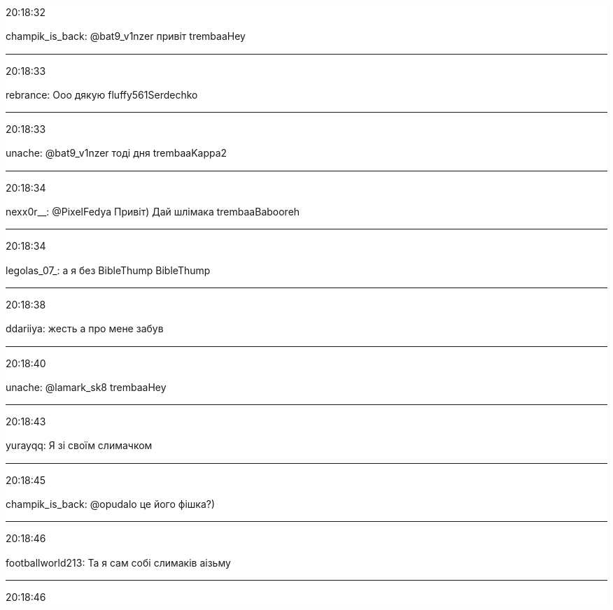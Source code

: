 
20:18:32

champik_is_back: @bat9_v1nzer привіт trembaaHey

---

20:18:33

rebrance: Ооо дякую fluffy561Serdechko

---

20:18:33

unache: @bat9_v1nzer тоді дня trembaaKappa2

---

20:18:34

nexx0r__: @PixelFedya Привіт) Дай шлімака trembaaBabooreh

---

20:18:34

legolas_07_: а я без BibleThump BibleThump

---

20:18:38

ddariiya: жесть а про мене забув

---

20:18:40

unache: @lamark_sk8 trembaaHey

---

20:18:43

yurayqq: Я зі своїм слимачком

---

20:18:45

champik_is_back: @opudalo це його фішка?)

---

20:18:46

footballworld213: Та я сам собі слимаків аізьму

---

20:18:46
